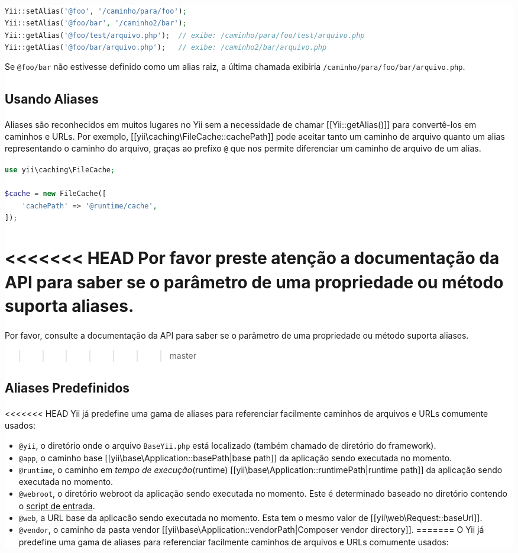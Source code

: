 ```php
Yii::setAlias('@foo', '/caminho/para/foo');
Yii::setAlias('@foo/bar', '/caminho2/bar');
Yii::getAlias('@foo/test/arquivo.php');  // exibe: /caminho/para/foo/test/arquivo.php
Yii::getAlias('@foo/bar/arquivo.php');   // exibe: /caminho2/bar/arquivo.php
```

Se `@foo/bar` não estivesse definido como um alias raiz, a última chamada exibiria `/caminho/para/foo/bar/arquivo.php`.


Usando Aliases <span id="using-aliases"></span>
-------------

Aliases são reconhecidos em muitos lugares no Yii sem a necessidade de chamar [[Yii::getAlias()]] para convertê-los em caminhos e URLs. Por exemplo, [[yii\caching\FileCache::cachePath]] pode aceitar tanto um caminho de arquivo quanto um alias representando o caminho do arquivo, graças ao prefíxo `@` que nos permite diferenciar um caminho de arquivo de um alias.

```php
use yii\caching\FileCache;

$cache = new FileCache([
    'cachePath' => '@runtime/cache',
]);
```

<<<<<<< HEAD
Por favor preste atenção a documentação da API para saber se o parâmetro de uma propriedade ou método suporta aliases.
=======
Por favor, consulte a documentação da API para saber se o parâmetro de uma propriedade ou método suporta aliases.
>>>>>>> master


Aliases Predefinidos <span id="predefined-aliases"></span>
------------------

<<<<<<< HEAD
Yii já predefine uma gama de aliases para referenciar facilmente caminhos de arquivos e URLs comumente usados:

- `@yii`, o diretório onde o arquivo `BaseYii.php` está localizado (também chamado de diretório do framework).
- `@app`, o caminho base [[yii\base\Application::basePath|base path]] da aplicação sendo executada no momento.
- `@runtime`, o caminho em <i>tempo de execução</i>(runtime) [[yii\base\Application::runtimePath|runtime path]] da aplicação sendo
   executada no momento.
- `@webroot`, o diretório webroot da aplicação sendo executada no momento. Este é determinado baseado no diretório
   contendo o [script de entrada](structure-entry-scripts.md).
- `@web`, a URL base da aplicacão sendo executada no momento. Esta tem o mesmo valor de [[yii\web\Request::baseUrl]].
- `@vendor`, o caminho da pasta vendor [[yii\base\Application::vendorPath|Composer vendor directory]]. 
=======
O Yii já predefine uma gama de aliases para referenciar facilmente caminhos de arquivos e URLs comumente usados:
